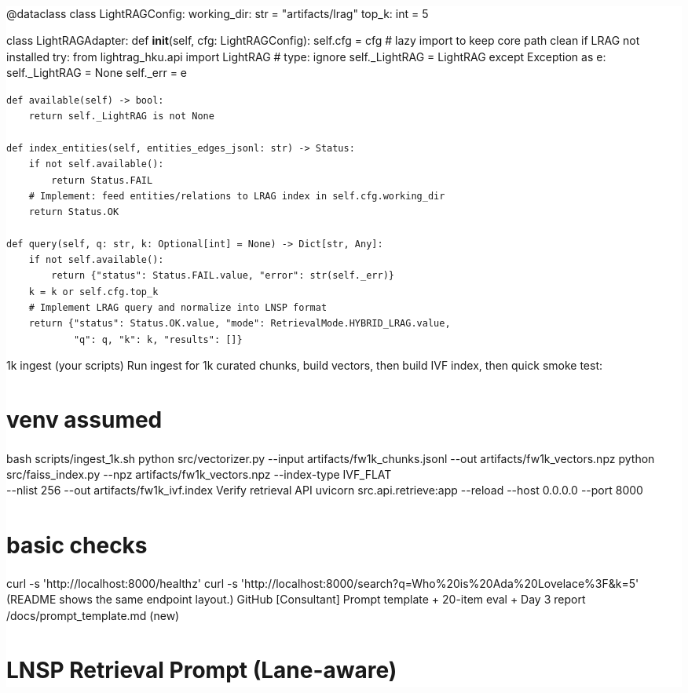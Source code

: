 @dataclass
class LightRAGConfig:
    working_dir: str = "artifacts/lrag"
    top_k: int = 5

class LightRAGAdapter:
    def __init__(self, cfg: LightRAGConfig):
        self.cfg = cfg
        # lazy import to keep core path clean if LRAG not installed
        try:
            from lightrag_hku.api import LightRAG  # type: ignore
            self._LightRAG = LightRAG
        except Exception as e:
            self._LightRAG = None
            self._err = e

    def available(self) -> bool:
        return self._LightRAG is not None

    def index_entities(self, entities_edges_jsonl: str) -> Status:
        if not self.available():
            return Status.FAIL
        # Implement: feed entities/relations to LRAG index in self.cfg.working_dir
        return Status.OK

    def query(self, q: str, k: Optional[int] = None) -> Dict[str, Any]:
        if not self.available():
            return {"status": Status.FAIL.value, "error": str(self._err)}
        k = k or self.cfg.top_k
        # Implement LRAG query and normalize into LNSP format
        return {"status": Status.OK.value, "mode": RetrievalMode.HYBRID_LRAG.value,
                "q": q, "k": k, "results": []}
1k ingest (your scripts)
Run ingest for 1k curated chunks, build vectors, then build IVF index, then quick smoke test:
# venv assumed
bash scripts/ingest_1k.sh
python src/vectorizer.py --input artifacts/fw1k_chunks.jsonl --out artifacts/fw1k_vectors.npz
python src/faiss_index.py --npz artifacts/fw1k_vectors.npz --index-type IVF_FLAT \
  --nlist 256 --out artifacts/fw1k_ivf.index
Verify retrieval API
uvicorn src.api.retrieve:app --reload --host 0.0.0.0 --port 8000
# basic checks
curl -s 'http://localhost:8000/healthz'
curl -s 'http://localhost:8000/search?q=Who%20is%20Ada%20Lovelace%3F&k=5'
(README shows the same endpoint layout.) 
GitHub
[Consultant] Prompt template + 20-item eval + Day 3 report
/docs/prompt_template.md (new)
# LNSP Retrieval Prompt (Lane-aware)
